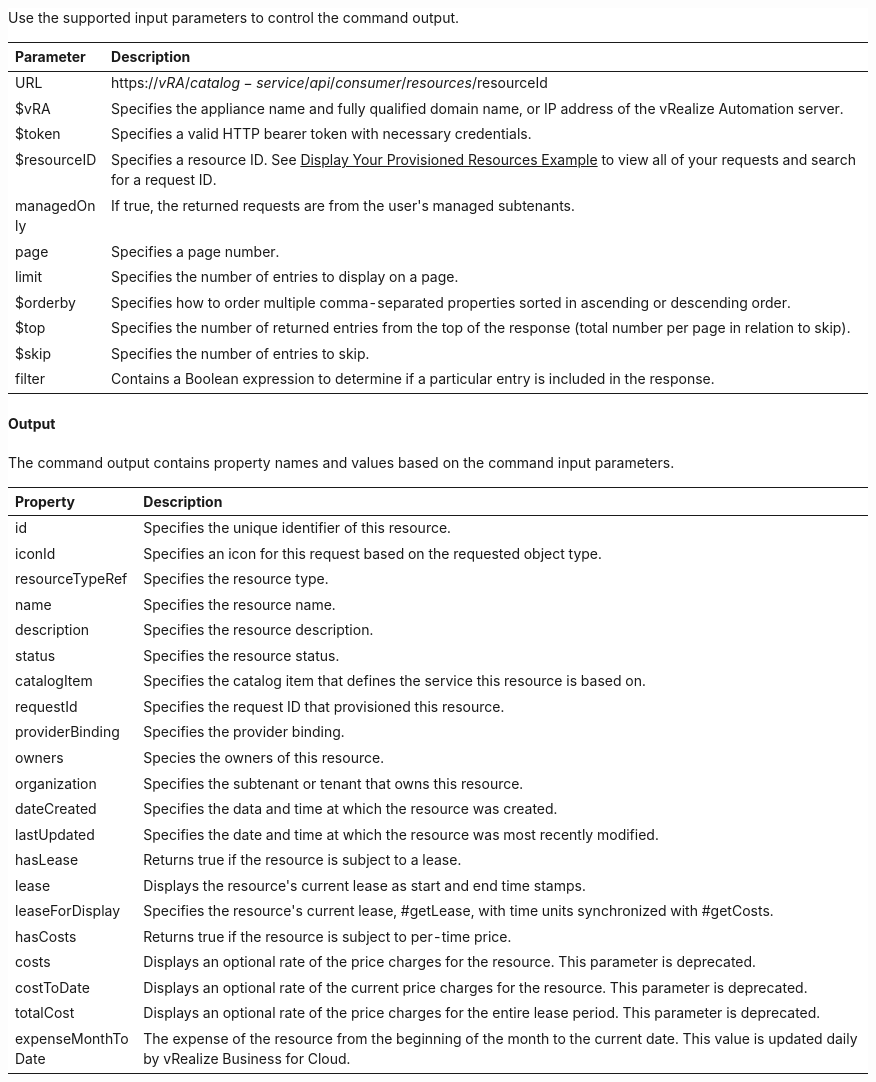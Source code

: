 Use the supported input parameters to control the command output. 

| Parameter  | Description  |
| :--- | :--- |
| URL  | https://$vRA/catalog-service/api/consumer/resources/$resourceId  |
| $vRA | Specifies the appliance name and fully qualified domain name, or IP address of the vRealize Automation server.  |
| $token | Specifies a valid HTTP bearer token with necessary credentials.  |
| $resourceID | Specifies a resource ID. See [Display Your Provisioned Resources Example](https://docs.vmware.com/en/vRealize-Automation/7.3/com.vmware.vra.programming.doc/GUID-53D67A18-7FCE-436A-9FB6-6559CAF59386.html#GUID-53D67A18-7FCE-436A-9FB6-6559CAF59386) to view all of your requests and search for a request ID.  |
| managedOnly | If true, the returned requests are from the user's managed subtenants.  |
| page | Specifies a page number.  |
| limit | Specifies the number of entries to display on a page.  |
| $orderby | Specifies how to order multiple comma-separated properties sorted in ascending or descending order.  |
| $top | Specifies the number of returned entries from the top of the response \(total number per page in relation to skip\).  |
| $skip | Specifies the number of entries to skip.  |
| filter | Contains a Boolean expression to determine if a particular entry is included in the response.  |

#### Output

The command output contains property names and values based on the command input parameters. 

| Property  | Description  |
| :--- | :--- |
| id  | Specifies the unique identifier of this resource.  |
| iconId  | Specifies an icon for this request based on the requested object type.  |
| resourceTypeRef  | Specifies the resource type.  |
| name  | Specifies the resource name.  |
| description  | Specifies the resource description.  |
| status  | Specifies the resource status.  |
| catalogItem  | Specifies the catalog item that defines the service this resource is based on.  |
| requestId  | Specifies the request ID that provisioned this resource.  |
| providerBinding  | Specifies the provider binding.  |
| owners  | Species the owners of this resource.  |
| organization  | Specifies the subtenant or tenant that owns this resource.  |
| dateCreated  | Specifies the data and time at which the resource was created.  |
| lastUpdated  | Specifies the date and time at which the resource was most recently modified.  |
| hasLease  | Returns true if the resource is subject to a lease.  |
| lease  | Displays the resource's current lease as start and end time stamps.  |
| leaseForDisplay  | Specifies the resource's current lease, \#getLease, with time units synchronized with \#getCosts.  |
| hasCosts  | Returns true if the resource is subject to per-time price.  |
| costs  | Displays an optional rate of the price charges for the resource. This parameter is deprecated.  |
| costToDate  | Displays an optional rate of the current price charges for the resource. This parameter is deprecated.  |
| totalCost  | Displays an optional rate of the price charges for the entire lease period. This parameter is deprecated.  |
| expenseMonthToDate  | The expense of the resource from the beginning of the month to the current date. This value is updated daily by vRealize Business for Cloud.  |